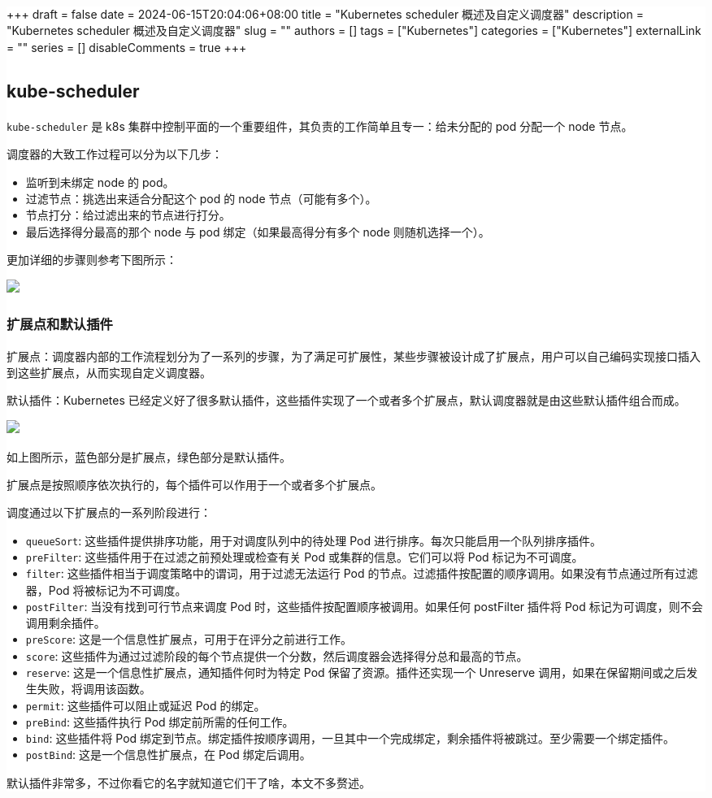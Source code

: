 +++
draft = false
date = 2024-06-15T20:04:06+08:00
title = "Kubernetes scheduler 概述及自定义调度器"
description = "Kubernetes scheduler 概述及自定义调度器"
slug = ""
authors = []
tags = ["Kubernetes"]
categories = ["Kubernetes"]
externalLink = ""
series = []
disableComments = true
+++

## kube-scheduler

`kube-scheduler` 是 k8s 集群中控制平面的一个重要组件，其负责的工作简单且专一：给未分配的 pod 分配一个 node 节点。

调度器的大致工作过程可以分为以下几步：
- 监听到未绑定 node 的 pod。
- 过滤节点：挑选出来适合分配这个 pod 的 node 节点（可能有多个）。
- 节点打分：给过滤出来的节点进行打分。
- 最后选择得分最高的那个 node 与 pod 绑定（如果最高得分有多个 node 则随机选择一个）。

更加详细的步骤则参考下图所示：

![](https://raw.githubusercontent.com/RifeWang/images/master/k8s/scheduling-framework-extensions.png)

### 扩展点和默认插件

扩展点：调度器内部的工作流程划分为了一系列的步骤，为了满足可扩展性，某些步骤被设计成了扩展点，用户可以自己编码实现接口插入到这些扩展点，从而实现自定义调度器。

默认插件：Kubernetes 已经定义好了很多默认插件，这些插件实现了一个或者多个扩展点，默认调度器就是由这些默认插件组合而成。

![](https://raw.githubusercontent.com/RifeWang/images/master/k8s/scheduler-point-plugin.png)

如上图所示，蓝色部分是扩展点，绿色部分是默认插件。

扩展点是按照顺序依次执行的，每个插件可以作用于一个或者多个扩展点。

调度通过以下扩展点的一系列阶段进行：
- `queueSort`: 这些插件提供排序功能，用于对调度队列中的待处理 Pod 进行排序。每次只能启用一个队列排序插件。
- `preFilter`: 这些插件用于在过滤之前预处理或检查有关 Pod 或集群的信息。它们可以将 Pod 标记为不可调度。
- `filter`: 这些插件相当于调度策略中的谓词，用于过滤无法运行 Pod 的节点。过滤插件按配置的顺序调用。如果没有节点通过所有过滤器，Pod 将被标记为不可调度。
- `postFilter`: 当没有找到可行节点来调度 Pod 时，这些插件按配置顺序被调用。如果任何 postFilter 插件将 Pod 标记为可调度，则不会调用剩余插件。
- `preScore`: 这是一个信息性扩展点，可用于在评分之前进行工作。
- `score`: 这些插件为通过过滤阶段的每个节点提供一个分数，然后调度器会选择得分总和最高的节点。
- `reserve`: 这是一个信息性扩展点，通知插件何时为特定 Pod 保留了资源。插件还实现一个 Unreserve 调用，如果在保留期间或之后发生失败，将调用该函数。
- `permit`: 这些插件可以阻止或延迟 Pod 的绑定。
- `preBind`: 这些插件执行 Pod 绑定前所需的任何工作。
- `bind`: 这些插件将 Pod 绑定到节点。绑定插件按顺序调用，一旦其中一个完成绑定，剩余插件将被跳过。至少需要一个绑定插件。
- `postBind`: 这是一个信息性扩展点，在 Pod 绑定后调用。

默认插件非常多，不过你看它的名字就知道它们干了啥，本文不多赘述。
